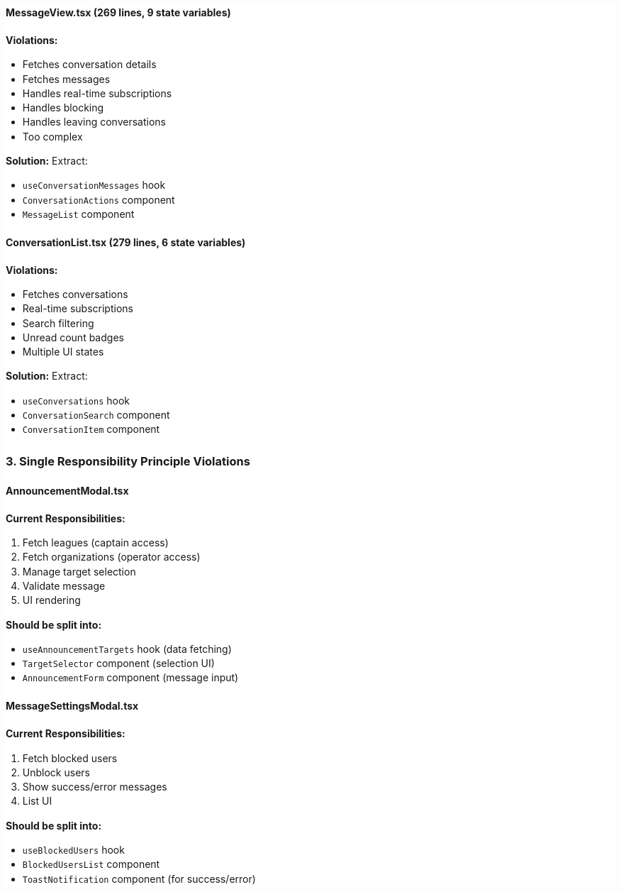 #### MessageView.tsx (269 lines, 9 state variables)
**Violations:**
- Fetches conversation details
- Fetches messages
- Handles real-time subscriptions
- Handles blocking
- Handles leaving conversations
- Too complex

**Solution:** Extract:
- `useConversationMessages` hook
- `ConversationActions` component
- `MessageList` component

#### ConversationList.tsx (279 lines, 6 state variables)
**Violations:**
- Fetches conversations
- Real-time subscriptions
- Search filtering
- Unread count badges
- Multiple UI states

**Solution:** Extract:
- `useConversations` hook
- `ConversationSearch` component
- `ConversationItem` component

### 3. **Single Responsibility Principle Violations**

#### AnnouncementModal.tsx
**Current Responsibilities:**
1. Fetch leagues (captain access)
2. Fetch organizations (operator access)
3. Manage target selection
4. Validate message
5. UI rendering

**Should be split into:**
- `useAnnouncementTargets` hook (data fetching)
- `TargetSelector` component (selection UI)
- `AnnouncementForm` component (message input)

#### MessageSettingsModal.tsx
**Current Responsibilities:**
1. Fetch blocked users
2. Unblock users
3. Show success/error messages
4. List UI

**Should be split into:**
- `useBlockedUsers` hook
- `BlockedUsersList` component
- `ToastNotification` component (for success/error)
